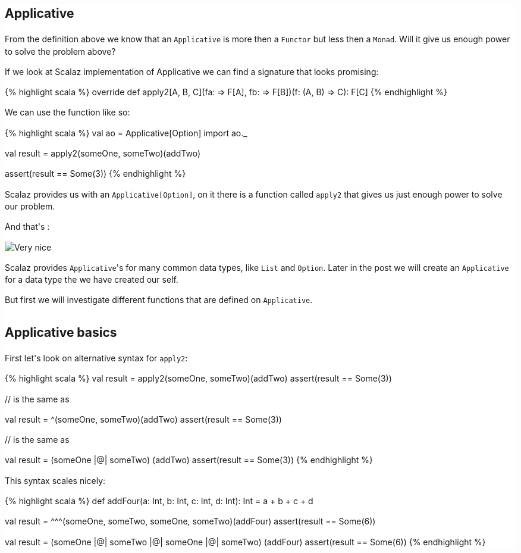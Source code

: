 ## Applicative

From the definition above we know that an `Applicative` is more then a `Functor` but less then a `Monad`. Will it give us enough power to solve the problem above?   

If we look at Scalaz implementation of Applicative we can find a signature that looks promising:

{% highlight scala %}
override def apply2[A, B, C](fa: => F[A], fb: => F[B])(f: (A, B) => C): F[C]
{% endhighlight %} 

We can use the function like so:

{% highlight scala %}
val ao = Applicative[Option]
import ao._
    
val result = apply2(someOne, someTwo)(addTwo)

assert(result == Some(3))
{% endhighlight %} 

Scalaz provides us with an `Applicative[Option]`, on it there is a function called `apply2` that gives us just enough power to solve our problem. 

And that's  :

![Very nice](https://media.giphy.com/media/l0HTYUmU67pLWv1a8/giphy.gif)

Scalaz provides `Applicative`'s for many common data types, like `List` and `Option`. Later in the post we will create an `Applicative` for a data type the we have created our self. 

But first we will investigate different functions that are defined on `Applicative`.

## Applicative basics

First let's look on alternative syntax for `apply2`:

{% highlight scala %}
val result = apply2(someOne, someTwo)(addTwo)
assert(result == Some(3))

// is the same as

val result = ^(someOne, someTwo)(addTwo)
assert(result == Some(3))

// is the same as

val result = (someOne |@| someTwo) (addTwo)
assert(result == Some(3))
{% endhighlight %} 

This syntax scales nicely:

{% highlight scala %}
def addFour(a: Int, b: Int, c: Int, d: Int): Int = a + b + c + d

val result = ^^^(someOne, someTwo, someOne, someTwo)(addFour)
assert(result == Some(6))

val result = (someOne |@| someTwo |@| someOne |@| someTwo) (addFour)
assert(result == Some(6))
{% endhighlight %} 


[github]: https://github.com/morotsman/about_scala/tree/master/src/main/scala/scalaz_experiments/validation
[ref1]: https://en.wikipedia.org/wiki/Applicative_functor
[ref2]: https://en.wikipedia.org/wiki/Functor_(functional_programming)